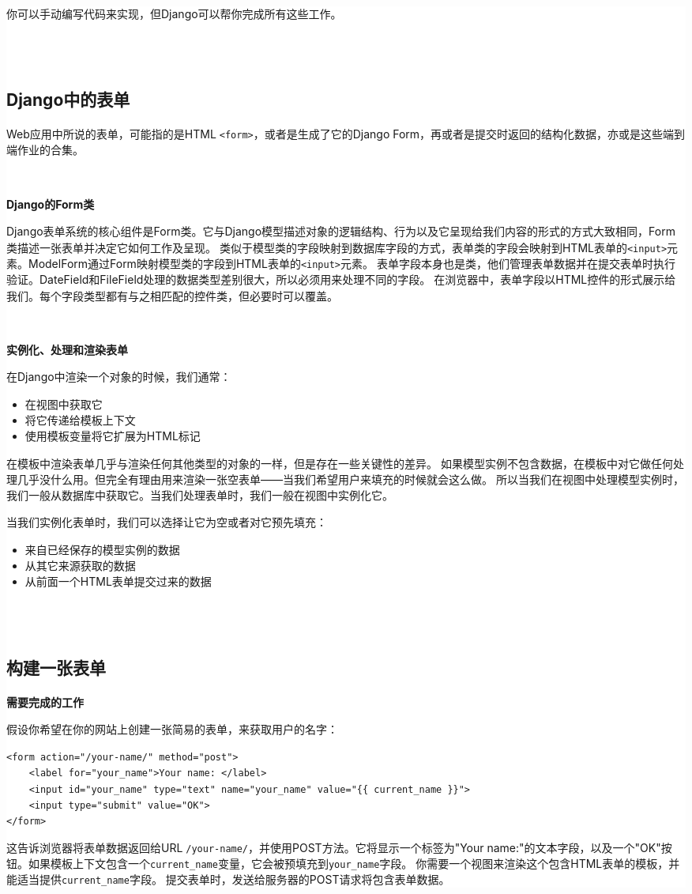 你可以手动编写代码来实现，但Django可以帮你完成所有这些工作。


<br/>
<br/>


## Django中的表单

Web应用中所说的表单，可能指的是HTML `<form>`，或者是生成了它的Django Form，再或者是提交时返回的结构化数据，亦或是这些端到端作业的合集。

<br>

**Django的Form类**

Django表单系统的核心组件是Form类。它与Django模型描述对象的逻辑结构、行为以及它呈现给我们内容的形式的方式大致相同，Form类描述一张表单并决定它如何工作及呈现。
类似于模型类的字段映射到数据库字段的方式，表单类的字段会映射到HTML表单的`<input>`元素。ModelForm通过Form映射模型类的字段到HTML表单的`<input>`元素。
表单字段本身也是类，他们管理表单数据并在提交表单时执行验证。DateField和FileField处理的数据类型差别很大，所以必须用来处理不同的字段。
在浏览器中，表单字段以HTML控件的形式展示给我们。每个字段类型都有与之相匹配的控件类，但必要时可以覆盖。

<br>

**实例化、处理和渲染表单**

在Django中渲染一个对象的时候，我们通常：

- 在视图中获取它
- 将它传递给模板上下文
- 使用模板变量将它扩展为HTML标记

在模板中渲染表单几乎与渲染任何其他类型的对象的一样，但是存在一些关键性的差异。
如果模型实例不包含数据，在模板中对它做任何处理几乎没什么用。但完全有理由用来渲染一张空表单——当我们希望用户来填充的时候就会这么做。
所以当我们在视图中处理模型实例时，我们一般从数据库中获取它。当我们处理表单时，我们一般在视图中实例化它。

当我们实例化表单时，我们可以选择让它为空或者对它预先填充：

- 来自已经保存的模型实例的数据
- 从其它来源获取的数据
- 从前面一个HTML表单提交过来的数据


<br/>
<br/>


## 构建一张表单

**需要完成的工作**

假设你希望在你的网站上创建一张简易的表单，来获取用户的名字：

```jinja2
<form action="/your-name/" method="post">
    <label for="your_name">Your name: </label>
    <input id="your_name" type="text" name="your_name" value="{{ current_name }}">
    <input type="submit" value="OK">
</form>
```

这告诉浏览器将表单数据返回给URL `/your-name/`，并使用POST方法。它将显示一个标签为"Your name:"的文本字段，以及一个"OK"按钮。如果模板上下文包含一个`current_name`变量，它会被预填充到`your_name`字段。
你需要一个视图来渲染这个包含HTML表单的模板，并能适当提供`current_name`字段。
提交表单时，发送给服务器的POST请求将包含表单数据。
